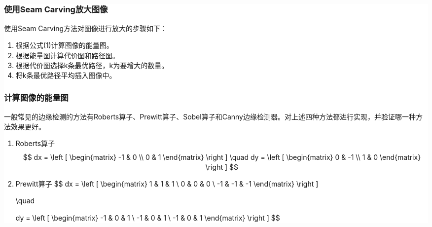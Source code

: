 ### 使用Seam Carving放大图像

使用Seam Carving方法对图像进行放大的步骤如下：

1. 根据公式(1)计算图像的能量图。
2. 根据能量图计算代价图和路径图。
3. 根据代价图选择k条最优路径，k为要增大的数量。
4. 将k条最优路径平均插入图像中。

### 计算图像的能量图

一般常见的边缘检测的方法有Roberts算子、Prewitt算子、Sobel算子和Canny边缘检测器。对上述四种方法都进行实现，并验证哪一种方法效果更好。

1. Roberts算子
   $$
   dx = \left [
   \begin{matrix}
   -1 & 0
   \\
   0 & 1
   \end{matrix}
   \right ]
   \quad
   dy = \left [
   \begin{matrix}
   0 & -1
   \\
   1 & 0
   \end{matrix}
   \right ]
   $$

2. Prewitt算子
   $$
   dx = 
   \left [ 
   \begin{matrix}
   1 & 1 & 1
   \\
   0 & 0 & 0
   \\
   -1 & -1 & -1 
   \end{matrix}
   \right ]
   
   \quad
   
   dy =
   \left [
   \begin{matrix}
   -1 & 0 & 1
   \\
   -1 & 0 & 1
   \\
   -1 & 0 & 1
   \end{matrix}
   \right ]
   $$
